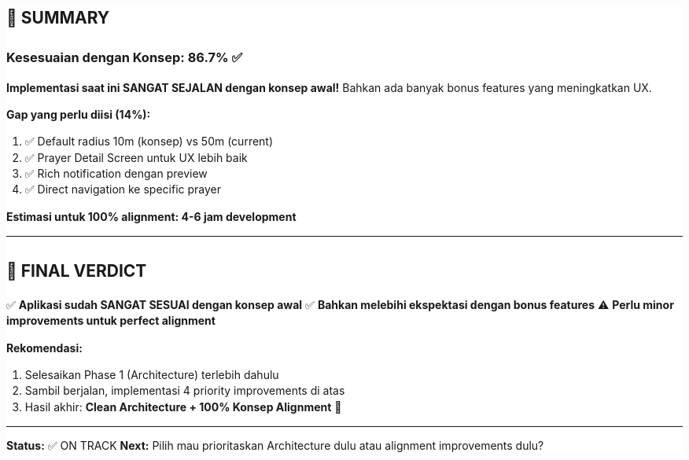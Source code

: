 ## 📝 **SUMMARY**

### **Kesesuaian dengan Konsep: 86.7%** ✅

**Implementasi saat ini SANGAT SEJALAN dengan konsep awal!** Bahkan ada banyak bonus features yang meningkatkan UX.

**Gap yang perlu diisi (14%):**
1. ✅ Default radius 10m (konsep) vs 50m (current)
2. ✅ Prayer Detail Screen untuk UX lebih baik
3. ✅ Rich notification dengan preview
4. ✅ Direct navigation ke specific prayer

**Estimasi untuk 100% alignment: 4-6 jam development**

---

## 🎯 **FINAL VERDICT**

✅ **Aplikasi sudah SANGAT SESUAI dengan konsep awal**
✅ **Bahkan melebihi ekspektasi dengan bonus features**
⚠️ **Perlu minor improvements untuk perfect alignment**

**Rekomendasi:**
1. Selesaikan Phase 1 (Architecture) terlebih dahulu
2. Sambil berjalan, implementasi 4 priority improvements di atas
3. Hasil akhir: **Clean Architecture + 100% Konsep Alignment** 🎉

---

**Status:** ✅ ON TRACK
**Next:** Pilih mau prioritaskan Architecture dulu atau alignment improvements dulu?

